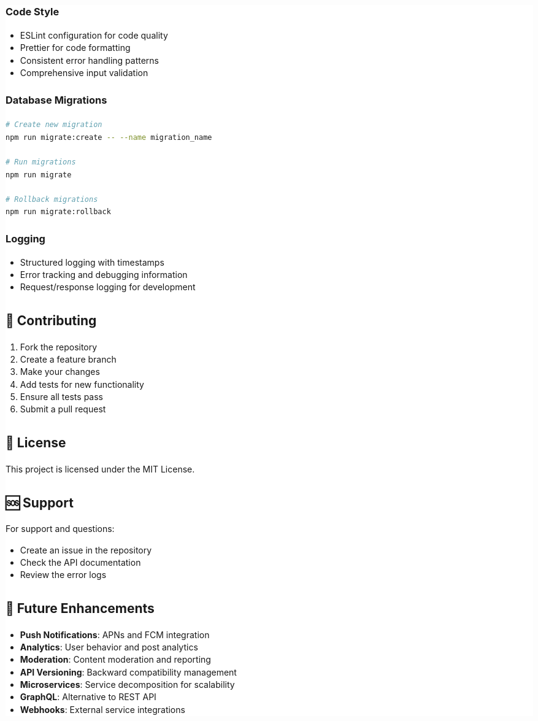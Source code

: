 ### Code Style

- ESLint configuration for code quality
- Prettier for code formatting
- Consistent error handling patterns
- Comprehensive input validation

### Database Migrations

```bash
# Create new migration
npm run migrate:create -- --name migration_name

# Run migrations
npm run migrate

# Rollback migrations
npm run migrate:rollback
```

### Logging

- Structured logging with timestamps
- Error tracking and debugging information
- Request/response logging for development

## 🤝 Contributing

1. Fork the repository
2. Create a feature branch
3. Make your changes
4. Add tests for new functionality
5. Ensure all tests pass
6. Submit a pull request

## 📄 License

This project is licensed under the MIT License.

## 🆘 Support

For support and questions:
- Create an issue in the repository
- Check the API documentation
- Review the error logs

## 🔮 Future Enhancements

- **Push Notifications**: APNs and FCM integration
- **Analytics**: User behavior and post analytics
- **Moderation**: Content moderation and reporting
- **API Versioning**: Backward compatibility management
- **Microservices**: Service decomposition for scalability
- **GraphQL**: Alternative to REST API
- **Webhooks**: External service integrations 